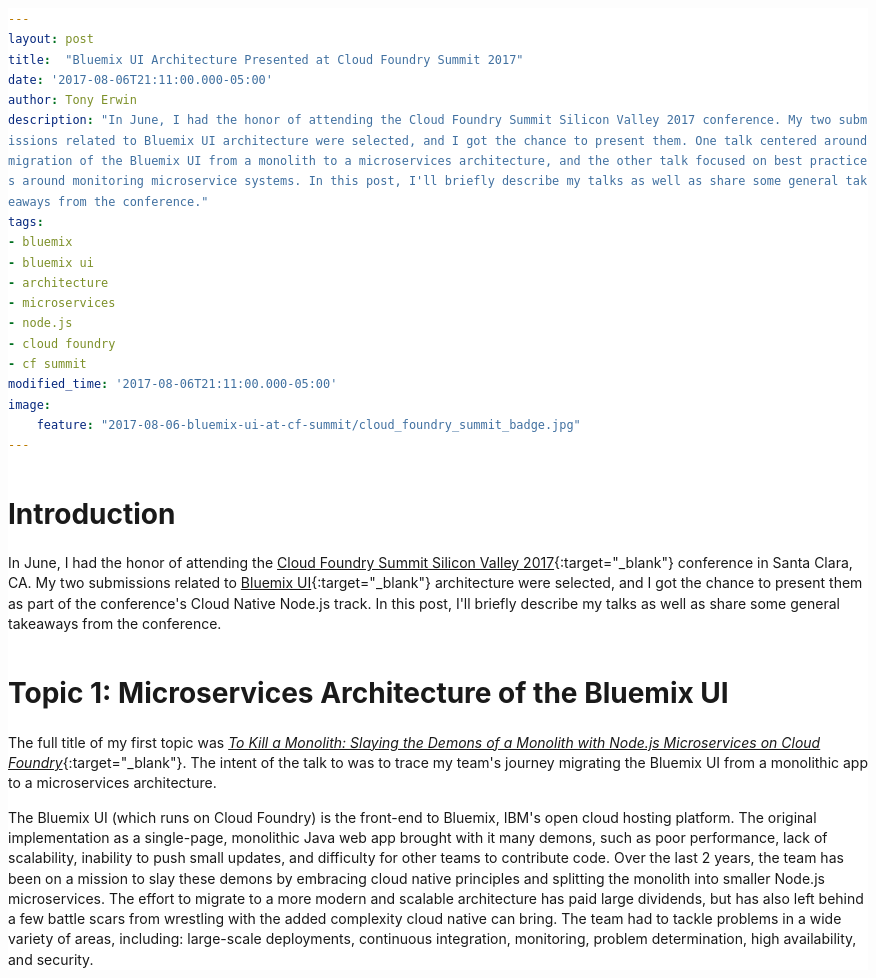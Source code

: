 ```yaml
---
layout: post
title:  "Bluemix UI Architecture Presented at Cloud Foundry Summit 2017"
date: '2017-08-06T21:11:00.000-05:00'
author: Tony Erwin
description: "In June, I had the honor of attending the Cloud Foundry Summit Silicon Valley 2017 conference. My two submissions related to Bluemix UI architecture were selected, and I got the chance to present them. One talk centered around migration of the Bluemix UI from a monolith to a microservices architecture, and the other talk focused on best practices around monitoring microservice systems. In this post, I'll briefly describe my talks as well as share some general takeaways from the conference."
tags:
- bluemix
- bluemix ui
- architecture
- microservices
- node.js
- cloud foundry
- cf summit
modified_time: '2017-08-06T21:11:00.000-05:00'
image:
    feature: "2017-08-06-bluemix-ui-at-cf-summit/cloud_foundry_summit_badge.jpg"
---
```


# Introduction
In June, I had the honor of attending the [Cloud Foundry Summit Silicon Valley 2017](https://www.cloudfoundry.org/event/summit-silicon-valley-2017/){:target="_blank"} conference in Santa Clara, CA. My two submissions related to [Bluemix UI](https://console.bluemix.net/?cm_mmc=TonyErwin-_-Data-_-WW_WW-_-CFSummit2017){:target="_blank"} architecture were selected, and I got the chance to present them as part of the conference's Cloud Native Node.js track. In this post, I'll briefly describe my talks as well as share some general takeaways from the conference.

# Topic 1: Microservices Architecture of the Bluemix UI
The full title of my first topic was [_To Kill a Monolith: Slaying the Demons of a Monolith with Node.js Microservices on Cloud Foundry_](http://sched.co/AJmh){:target="_blank"}. The intent of the talk to was to trace my team's journey migrating the Bluemix UI from a monolithic app to a microservices architecture. 

The Bluemix UI (which runs on Cloud Foundry) is the front-end to Bluemix, IBM's open cloud hosting platform. The original implementation as a single-page, monolithic Java web app brought with it many demons, such as poor performance, lack of scalability, inability to push small updates, and difficulty for other teams to contribute code. Over the last 2 years, the team has been on a mission to slay these demons by embracing cloud native principles and splitting the monolith into smaller Node.js microservices. The effort to migrate to a more modern and scalable architecture has paid large dividends, but has also left behind a few battle scars from wrestling with the added complexity cloud native can bring. The team had to tackle problems in a wide variety of areas, including: large-scale deployments, continuous integration, monitoring, problem determination, high availability, and security. 
